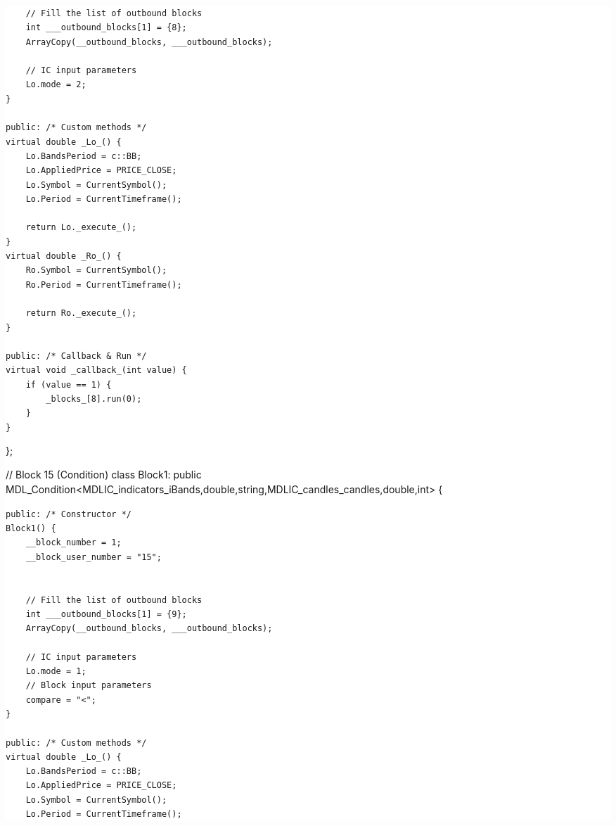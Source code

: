 
		// Fill the list of outbound blocks
		int ___outbound_blocks[1] = {8};
		ArrayCopy(__outbound_blocks, ___outbound_blocks);

		// IC input parameters
		Lo.mode = 2;
	}

	public: /* Custom methods */
	virtual double _Lo_() {
		Lo.BandsPeriod = c::BB;
		Lo.AppliedPrice = PRICE_CLOSE;
		Lo.Symbol = CurrentSymbol();
		Lo.Period = CurrentTimeframe();

		return Lo._execute_();
	}
	virtual double _Ro_() {
		Ro.Symbol = CurrentSymbol();
		Ro.Period = CurrentTimeframe();

		return Ro._execute_();
	}

	public: /* Callback & Run */
	virtual void _callback_(int value) {
		if (value == 1) {
			_blocks_[8].run(0);
		}
	}
};

// Block 15 (Condition)
class Block1: public MDL_Condition<MDLIC_indicators_iBands,double,string,MDLIC_candles_candles,double,int>
{

	public: /* Constructor */
	Block1() {
		__block_number = 1;
		__block_user_number = "15";


		// Fill the list of outbound blocks
		int ___outbound_blocks[1] = {9};
		ArrayCopy(__outbound_blocks, ___outbound_blocks);

		// IC input parameters
		Lo.mode = 1;
		// Block input parameters
		compare = "<";
	}

	public: /* Custom methods */
	virtual double _Lo_() {
		Lo.BandsPeriod = c::BB;
		Lo.AppliedPrice = PRICE_CLOSE;
		Lo.Symbol = CurrentSymbol();
		Lo.Period = CurrentTimeframe();
